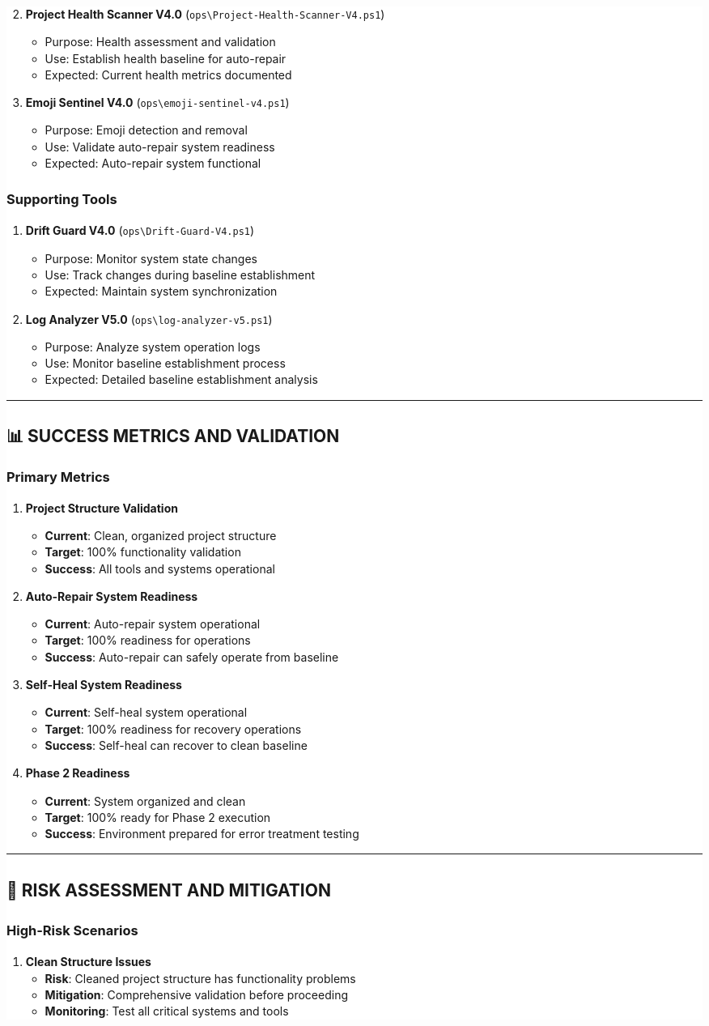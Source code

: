 2. **Project Health Scanner V4.0** (`ops\Project-Health-Scanner-V4.ps1`)
   - Purpose: Health assessment and validation
   - Use: Establish health baseline for auto-repair
   - Expected: Current health metrics documented

3. **Emoji Sentinel V4.0** (`ops\emoji-sentinel-v4.ps1`)
   - Purpose: Emoji detection and removal
   - Use: Validate auto-repair system readiness
   - Expected: Auto-repair system functional

### **Supporting Tools**
1. **Drift Guard V4.0** (`ops\Drift-Guard-V4.ps1`)
   - Purpose: Monitor system state changes
   - Use: Track changes during baseline establishment
   - Expected: Maintain system synchronization

2. **Log Analyzer V5.0** (`ops\log-analyzer-v5.ps1`)
   - Purpose: Analyze system operation logs
   - Use: Monitor baseline establishment process
   - Expected: Detailed baseline establishment analysis

---

## 📊 **SUCCESS METRICS AND VALIDATION**

### **Primary Metrics**
1. **Project Structure Validation**
   - **Current**: Clean, organized project structure
   - **Target**: 100% functionality validation
   - **Success**: All tools and systems operational

2. **Auto-Repair System Readiness**
   - **Current**: Auto-repair system operational
   - **Target**: 100% readiness for operations
   - **Success**: Auto-repair can safely operate from baseline

3. **Self-Heal System Readiness**
   - **Current**: Self-heal system operational
   - **Target**: 100% readiness for recovery operations
   - **Success**: Self-heal can recover to clean baseline

4. **Phase 2 Readiness**
   - **Current**: System organized and clean
   - **Target**: 100% ready for Phase 2 execution
   - **Success**: Environment prepared for error treatment testing

---

## 🚨 **RISK ASSESSMENT AND MITIGATION**

### **High-Risk Scenarios**
1. **Clean Structure Issues**
   - **Risk**: Cleaned project structure has functionality problems
   - **Mitigation**: Comprehensive validation before proceeding
   - **Monitoring**: Test all critical systems and tools
